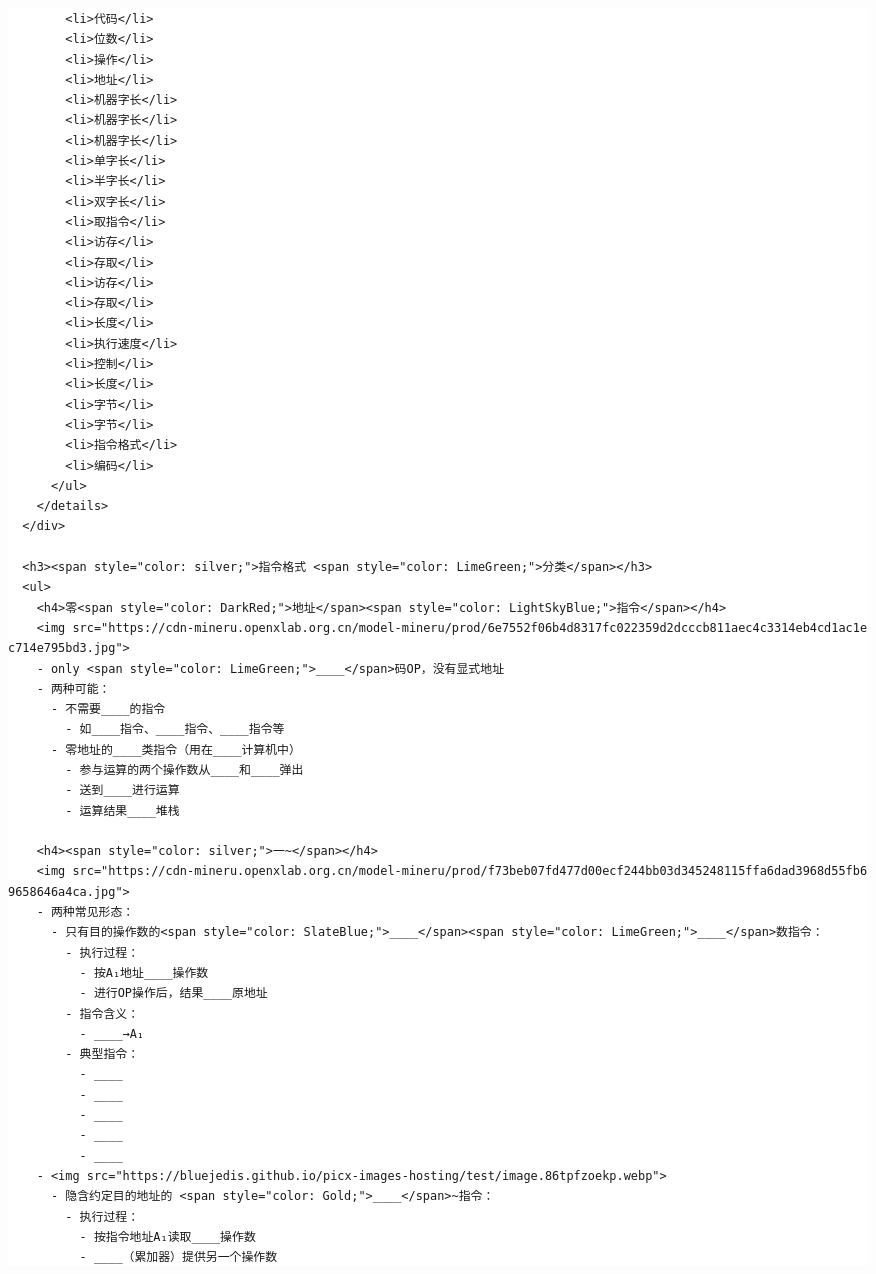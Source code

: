 ```
        <li>代码</li>
        <li>位数</li>
        <li>操作</li>
        <li>地址</li>
        <li>机器字长</li>
        <li>机器字长</li>
        <li>机器字长</li>
        <li>单字长</li>
        <li>半字长</li>
        <li>双字长</li>
        <li>取指令</li>
        <li>访存</li>
        <li>存取</li>
        <li>访存</li>
        <li>存取</li>
        <li>长度</li>
        <li>执行速度</li>
        <li>控制</li>
        <li>长度</li>
        <li>字节</li>
        <li>字节</li>
        <li>指令格式</li>
        <li>编码</li>
      </ul>
    </details>
  </div>

  <h3><span style="color: silver;">指令格式 <span style="color: LimeGreen;">分类</span></h3>
  <ul>
    <h4>零<span style="color: DarkRed;">地址</span><span style="color: LightSkyBlue;">指令</span></h4>
    <img src="https://cdn-mineru.openxlab.org.cn/model-mineru/prod/6e7552f06b4d8317fc022359d2dcccb811aec4c3314eb4cd1ac1ec714e795bd3.jpg">
    - only <span style="color: LimeGreen;">____</span>码OP，没有显式地址
    - 两种可能：
      - 不需要____的指令
        - 如____指令、____指令、____指令等
      - 零地址的____类指令（用在____计算机中）
        - 参与运算的两个操作数从____和____弹出
        - 送到____进行运算
        - 运算结果____堆栈

    <h4><span style="color: silver;">一~</span></h4>
    <img src="https://cdn-mineru.openxlab.org.cn/model-mineru/prod/f73beb07fd477d00ecf244bb03d345248115ffa6dad3968d55fb69658646a4ca.jpg">
    - 两种常见形态：
      - 只有目的操作数的<span style="color: SlateBlue;">____</span><span style="color: LimeGreen;">____</span>数指令：
        - 执行过程：
          - 按A₁地址____操作数
          - 进行OP操作后，结果____原地址
        - 指令含义：
          - ____→A₁
        - 典型指令：
          - ____
          - ____
          - ____
          - ____
          - ____
    - <img src="https://bluejedis.github.io/picx-images-hosting/test/image.86tpfzoekp.webp">
      - 隐含约定目的地址的 <span style="color: Gold;">____</span>~指令：
        - 执行过程：
          - 按指令地址A₁读取____操作数
          - ____（累加器）提供另一个操作数
```